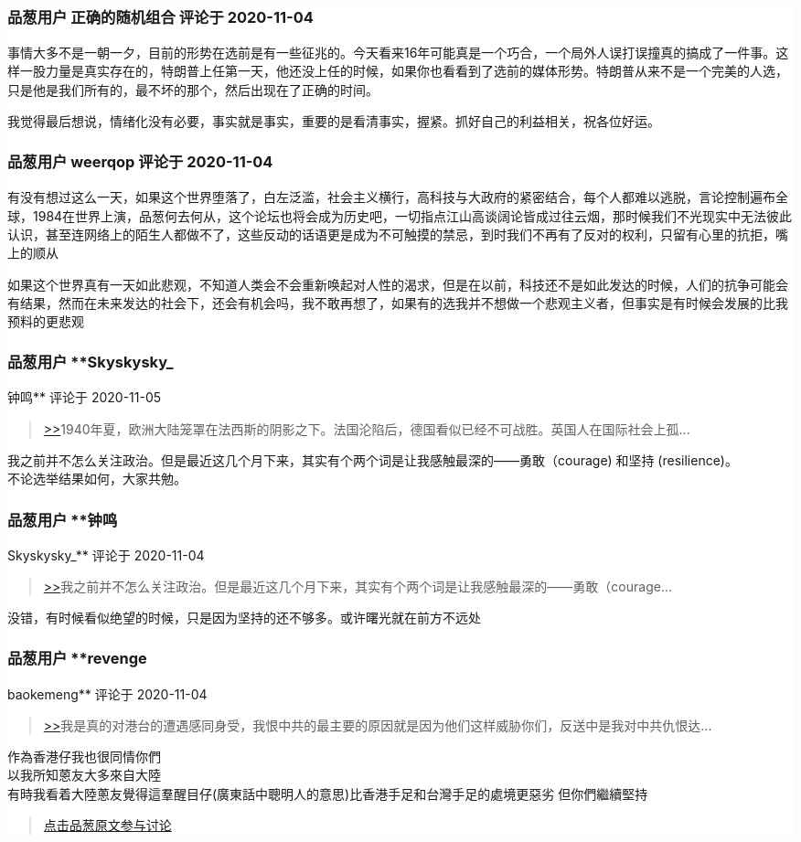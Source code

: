

            
### 品葱用户 **正确的随机组合** 评论于 2020-11-04
        
事情大多不是一朝一夕，目前的形势在选前是有一些征兆的。今天看来16年可能真是一个巧合，一个局外人误打误撞真的搞成了一件事。这样一股力量是真实存在的，特朗普上任第一天，他还没上任的时候，如果你也看看到了选前的媒体形势。特朗普从来不是一个完美的人选，只是他是我们所有的，最不坏的那个，然后出现在了正确的时间。  
  
我觉得最后想说，情绪化没有必要，事实就是事实，重要的是看清事实，握紧。抓好自己的利益相关，祝各位好运。
        


            
### 品葱用户 **weerqop** 评论于 2020-11-04
        
有没有想过这么一天，如果这个世界堕落了，白左泛滥，社会主义横行，高科技与大政府的紧密结合，每个人都难以逃脱，言论控制遍布全球，1984在世界上演，品葱何去何从，这个论坛也将会成为历史吧，一切指点江山高谈阔论皆成过往云烟，那时候我们不光现实中无法彼此认识，甚至连网络上的陌生人都做不了，这些反动的话语更是成为不可触摸的禁忌，到时我们不再有了反对的权利，只留有心里的抗拒，嘴上的顺从  
  
如果这个世界真有一天如此悲观，不知道人类会不会重新唤起对人性的渴求，但是在以前，科技还不是如此发达的时候，人们的抗争可能会有结果，然而在未来发达的社会下，还会有机会吗，我不敢再想了，如果有的选我并不想做一个悲观主义者，但事实是有时候会发展的比我预料的更悲观
        


            
### 品葱用户 **Skyskysky_ 
钟鸣** 评论于 2020-11-05
        
> [\>>]( "/article/item_id-533287#")1940年夏，欧洲大陆笼罩在法西斯的阴影之下。法国沦陷后，德国看似已经不可战胜。英国人在国际社会上孤...

  
我之前并不怎么关注政治。但是最近这几个月下来，其实有个两个词是让我感触最深的——勇敢（courage) 和坚持 (resilience)。  
不论选举结果如何，大家共勉。
        


            
### 品葱用户 **钟鸣 
Skyskysky_** 评论于 2020-11-04
        
> [\>>]( "/article/item_id-533334#")我之前并不怎么关注政治。但是最近这几个月下来，其实有个两个词是让我感触最深的——勇敢（courage...

  
  
没错，有时候看似绝望的时候，只是因为坚持的还不够多。或许曙光就在前方不远处
        


            
### 品葱用户 **revenge 
baokemeng** 评论于 2020-11-04
        
> [\>>]( "/article/item_id-533292#")我是真的对港台的遭遇感同身受，我恨中共的最主要的原因就是因为他们这样威胁你们，反送中是我对中共仇恨达...

  
  
作為香港仔我也很同情你們  
以我所知蒽友大多來自大陸  
有時我看着大陸蔥友覺得這羣醒目仔(廣東話中聰明人的意思)比香港手足和台灣手足的處境更惡劣 但你們繼續堅持
        






> [点击品葱原文参与讨论](https://pincong.rocks/article/25865)

